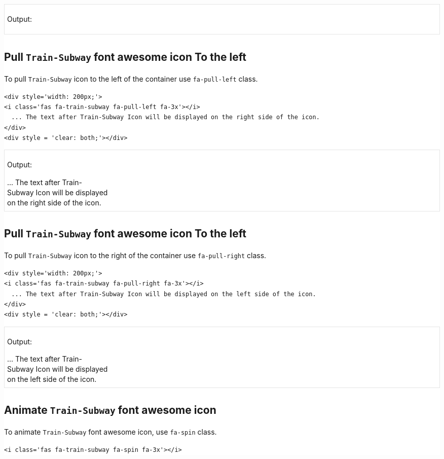 <div style='border:1px solid rgba(0,0,0,.1);margin-bottom:10px;padding:5px;'>
<p>Output:</p>


<i class='fas fa-train-subway fa-border fa-3x'></i>
</div>

## Pull `Train-Subway` font awesome icon To the left
To pull `Train-Subway` icon to the left of the container use `fa-pull-left` class.
```
<div style='width: 200px;'>
<i class='fas fa-train-subway fa-pull-left fa-3x'></i>
  ... The text after Train-Subway Icon will be displayed on the right side of the icon.
</div>
<div style = 'clear: both;'></div>
```

<div style='border:1px solid rgba(0,0,0,.1);margin-bottom:10px;padding:5px;'>
<p>Output:</p>


<div style='width: 200px;'>
<i class='fas fa-train-subway fa-pull-left fa-3x'></i>
  ... The text after Train-Subway Icon will be displayed on the right side of the icon.
</div>
<div style = 'clear: both;'></div>
</div>

## Pull `Train-Subway` font awesome icon To the left
To pull `Train-Subway` icon to the right of the container use `fa-pull-right` class.
```
<div style='width: 200px;'>
<i class='fas fa-train-subway fa-pull-right fa-3x'></i>
  ... The text after Train-Subway Icon will be displayed on the left side of the icon.
</div>
<div style = 'clear: both;'></div>
```

<div style='border:1px solid rgba(0,0,0,.1);margin-bottom:10px;padding:5px;'>
<p>Output:</p>


<div style='width: 200px;'>
<i class='fas fa-train-subway fa-pull-right fa-3x'></i>
  ... The text after Train-Subway Icon will be displayed on the left side of the icon.
</div>
<div style = 'clear: both;'></div>
</div>

## Animate `Train-Subway` font awesome icon
To animate `Train-Subway` font awesome icon, use `fa-spin` class.
```
<i class='fas fa-train-subway fa-spin fa-3x'></i>
```
